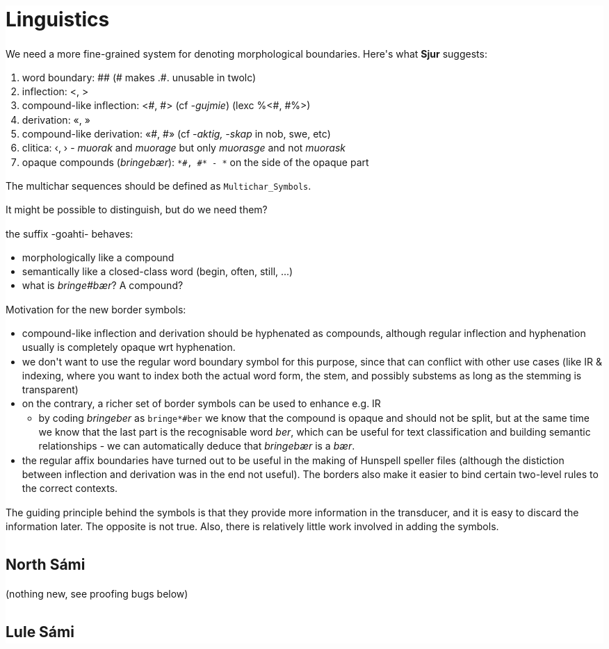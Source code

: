 # Linguistics

We need a more fine-grained system for denoting morphological boundaries. Here's
what **Sjur** suggests:

1. word boundary: ## (# makes .#. unusable in twolc)
1. inflection: <, >
1. compound-like inflection: <#, #> (cf *-gujmie*) (lexc %<#, #%>)
1. derivation: «, »
1. compound-like derivation: «#, #» (cf *-aktig, -skap* in nob, swe, etc)
1. clitica: ‹, › - *muorak* and *muorage* but only *muorasge* and not
 *muorask*
1. opaque compounds (*bringebær*): `*#, #* - *` on the side of the opaque part

The multichar sequences should be defined as `Multichar_Symbols`.

It might be possible to distinguish, but do we need them?

the suffix -goahti- behaves:
* morphologically like a compound 
* semantically like a closed-class word (begin, often, still, ...)
* what is *bringe#bær*? A compound?

Motivation for the new border symbols:
* compound-like inflection and derivation should be hyphenated as compounds,
  although regular inflection and hyphenation usually is completely opaque wrt
  hyphenation.
* we don't want to use the regular word boundary symbol for this purpose, since
  that can conflict with other use cases (like IR & indexing, where you want to
  index both the actual word form, the stem, and possibly substems as long as
  the stemming is transparent)
* on the contrary, a richer set of border symbols can be used to enhance e.g. IR
  - by coding *bringeber* as `bringe*#ber` we know that the compound is
  opaque and should not be split, but at the same time we know that the last
  part is the recognisable word *ber*, which can be useful for text
  classification and building semantic relationships - we can automatically
  deduce that *bringebær* is a *bær*.
* the regular affix boundaries have turned out to be useful in the making of
  Hunspell speller files (although the distiction between inflection and
  derivation was in the end not useful). The borders also make it easier to bind
  certain two-level rules to the correct contexts.

The guiding principle behind the symbols is that they provide more information
in the transducer, and it is easy to discard the information later. The opposite
is not true. Also, there is relatively little work involved in adding the
symbols.

## North Sámi

(nothing new, see proofing bugs below)

## Lule Sámi
